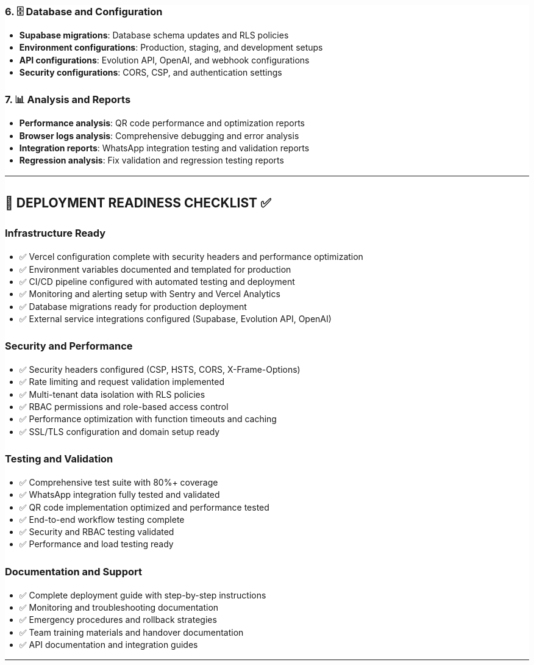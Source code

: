 ### 6. 🗄️ Database and Configuration
- **Supabase migrations**: Database schema updates and RLS policies
- **Environment configurations**: Production, staging, and development setups
- **API configurations**: Evolution API, OpenAI, and webhook configurations
- **Security configurations**: CORS, CSP, and authentication settings

### 7. 📊 Analysis and Reports
- **Performance analysis**: QR code performance and optimization reports
- **Browser logs analysis**: Comprehensive debugging and error analysis
- **Integration reports**: WhatsApp integration testing and validation reports
- **Regression analysis**: Fix validation and regression testing reports

---

## 🎯 DEPLOYMENT READINESS CHECKLIST ✅

### Infrastructure Ready
- ✅ Vercel configuration complete with security headers and performance optimization
- ✅ Environment variables documented and templated for production
- ✅ CI/CD pipeline configured with automated testing and deployment
- ✅ Monitoring and alerting setup with Sentry and Vercel Analytics
- ✅ Database migrations ready for production deployment
- ✅ External service integrations configured (Supabase, Evolution API, OpenAI)

### Security and Performance
- ✅ Security headers configured (CSP, HSTS, CORS, X-Frame-Options)
- ✅ Rate limiting and request validation implemented
- ✅ Multi-tenant data isolation with RLS policies
- ✅ RBAC permissions and role-based access control
- ✅ Performance optimization with function timeouts and caching
- ✅ SSL/TLS configuration and domain setup ready

### Testing and Validation
- ✅ Comprehensive test suite with 80%+ coverage
- ✅ WhatsApp integration fully tested and validated
- ✅ QR code implementation optimized and performance tested
- ✅ End-to-end workflow testing complete
- ✅ Security and RBAC testing validated
- ✅ Performance and load testing ready

### Documentation and Support
- ✅ Complete deployment guide with step-by-step instructions
- ✅ Monitoring and troubleshooting documentation
- ✅ Emergency procedures and rollback strategies
- ✅ Team training materials and handover documentation
- ✅ API documentation and integration guides

---
